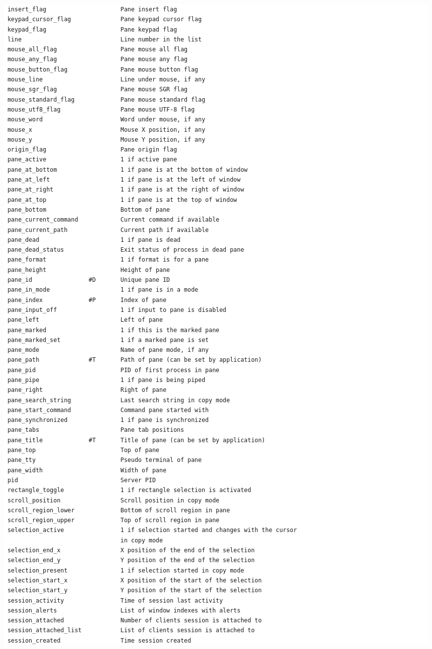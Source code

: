      insert_flag                     Pane insert flag
     keypad_cursor_flag              Pane keypad cursor flag
     keypad_flag                     Pane keypad flag
     line                            Line number in the list
     mouse_all_flag                  Pane mouse all flag
     mouse_any_flag                  Pane mouse any flag
     mouse_button_flag               Pane mouse button flag
     mouse_line                      Line under mouse, if any
     mouse_sgr_flag                  Pane mouse SGR flag
     mouse_standard_flag             Pane mouse standard flag
     mouse_utf8_flag                 Pane mouse UTF-8 flag
     mouse_word                      Word under mouse, if any
     mouse_x                         Mouse X position, if any
     mouse_y                         Mouse Y position, if any
     origin_flag                     Pane origin flag
     pane_active                     1 if active pane
     pane_at_bottom                  1 if pane is at the bottom of window
     pane_at_left                    1 if pane is at the left of window
     pane_at_right                   1 if pane is at the right of window
     pane_at_top                     1 if pane is at the top of window
     pane_bottom                     Bottom of pane
     pane_current_command            Current command if available
     pane_current_path               Current path if available
     pane_dead                       1 if pane is dead
     pane_dead_status                Exit status of process in dead pane
     pane_format                     1 if format is for a pane
     pane_height                     Height of pane
     pane_id                #D       Unique pane ID
     pane_in_mode                    1 if pane is in a mode
     pane_index             #P       Index of pane
     pane_input_off                  1 if input to pane is disabled
     pane_left                       Left of pane
     pane_marked                     1 if this is the marked pane
     pane_marked_set                 1 if a marked pane is set
     pane_mode                       Name of pane mode, if any
     pane_path              #T       Path of pane (can be set by application)
     pane_pid                        PID of first process in pane
     pane_pipe                       1 if pane is being piped
     pane_right                      Right of pane
     pane_search_string              Last search string in copy mode
     pane_start_command              Command pane started with
     pane_synchronized               1 if pane is synchronized
     pane_tabs                       Pane tab positions
     pane_title             #T       Title of pane (can be set by application)
     pane_top                        Top of pane
     pane_tty                        Pseudo terminal of pane
     pane_width                      Width of pane
     pid                             Server PID
     rectangle_toggle                1 if rectangle selection is activated
     scroll_position                 Scroll position in copy mode
     scroll_region_lower             Bottom of scroll region in pane
     scroll_region_upper             Top of scroll region in pane
     selection_active                1 if selection started and changes with the cursor
                                     in copy mode
     selection_end_x                 X position of the end of the selection
     selection_end_y                 Y position of the end of the selection
     selection_present               1 if selection started in copy mode
     selection_start_x               X position of the start of the selection
     selection_start_y               Y position of the start of the selection
     session_activity                Time of session last activity
     session_alerts                  List of window indexes with alerts
     session_attached                Number of clients session is attached to
     session_attached_list           List of clients session is attached to
     session_created                 Time session created